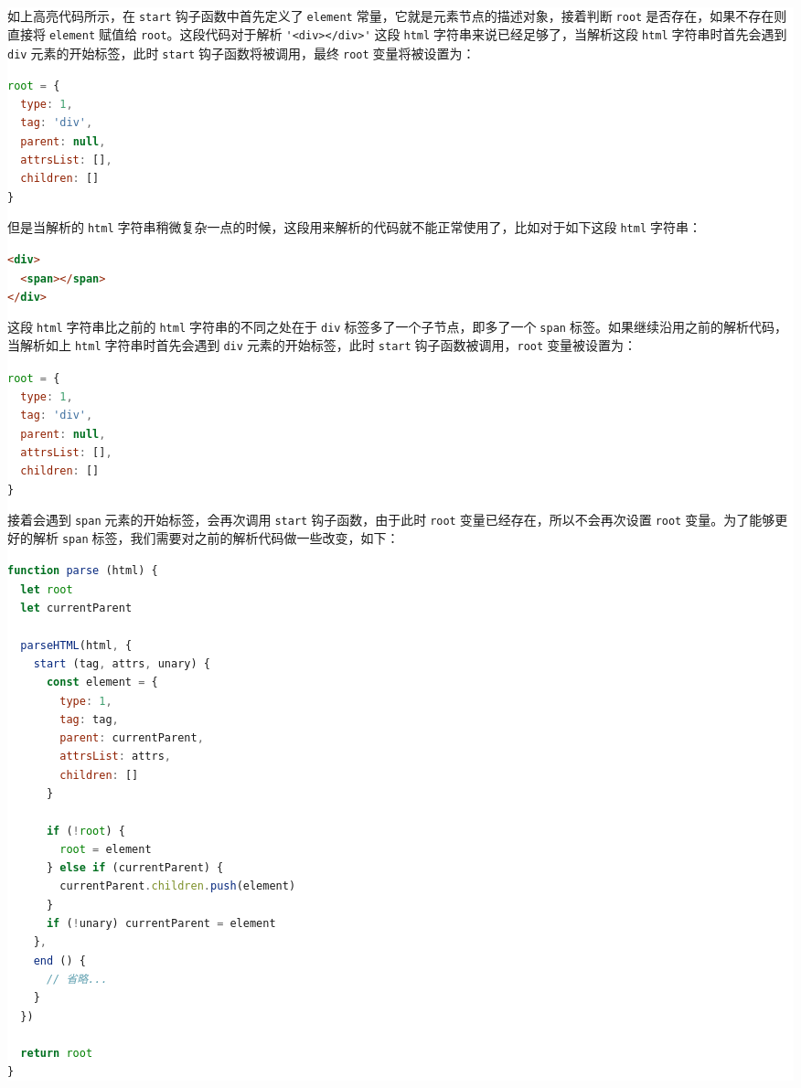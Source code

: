 如上高亮代码所示，在 `start` 钩子函数中首先定义了 `element` 常量，它就是元素节点的描述对象，接着判断 `root` 是否存在，如果不存在则直接将 `element` 赋值给 `root`。这段代码对于解析 `'<div></div>'` 这段 `html` 字符串来说已经足够了，当解析这段 `html` 字符串时首先会遇到 `div` 元素的开始标签，此时 `start` 钩子函数将被调用，最终 `root` 变量将被设置为：

```js
root = {
  type: 1,
  tag: 'div',
  parent: null,
  attrsList: [],
  children: []
}
```

但是当解析的 `html` 字符串稍微复杂一点的时候，这段用来解析的代码就不能正常使用了，比如对于如下这段 `html` 字符串：

```html
<div>
  <span></span>
</div>
```

这段 `html` 字符串比之前的 `html` 字符串的不同之处在于 `div` 标签多了一个子节点，即多了一个 `span` 标签。如果继续沿用之前的解析代码，当解析如上 `html` 字符串时首先会遇到 `div` 元素的开始标签，此时 `start` 钩子函数被调用，`root` 变量被设置为：

```js
root = {
  type: 1,
  tag: 'div',
  parent: null,
  attrsList: [],
  children: []
}
```

接着会遇到 `span` 元素的开始标签，会再次调用 `start` 钩子函数，由于此时 `root` 变量已经存在，所以不会再次设置 `root` 变量。为了能够更好的解析 `span` 标签，我们需要对之前的解析代码做一些改变，如下：

```js {3,10,15-20}
function parse (html) {
  let root
  let currentParent
  
  parseHTML(html, {
    start (tag, attrs, unary) {
      const element = {
        type: 1,
        tag: tag,
        parent: currentParent,
        attrsList: attrs,
        children: []
      }

      if (!root) {
        root = element
      } else if (currentParent) {
        currentParent.children.push(element)
      }
      if (!unary) currentParent = element
    },
    end () {
      // 省略...
    }
  })
  
  return root
}
```
